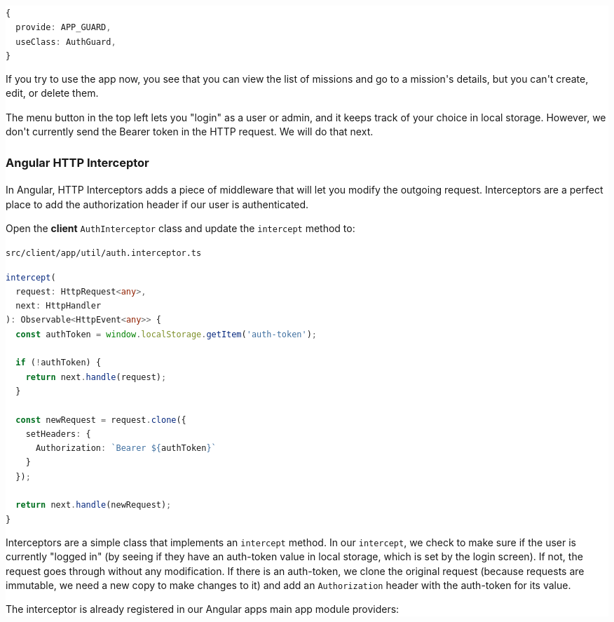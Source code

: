 ```typescript
{
  provide: APP_GUARD,
  useClass: AuthGuard,
}
```

If you try to use the app now, you see that you can view the list of missions and go to a mission's details, but you can't create, edit, or delete them.

The menu button in the top left lets you "login" as a user or admin, and it keeps track of your choice in local storage. However, we don't currently send the Bearer token in the HTTP request. We will do that next.

### Angular HTTP Interceptor

In Angular, HTTP Interceptors adds a piece of middleware that will let you modify the outgoing request. Interceptors are a perfect place to add the authorization header if our user is authenticated.

Open the **client** `AuthInterceptor` class and update the `intercept` method to:



`src/client/app/util/auth.interceptor.ts`

```typescript
intercept(
  request: HttpRequest<any>,
  next: HttpHandler
): Observable<HttpEvent<any>> {
  const authToken = window.localStorage.getItem('auth-token');

  if (!authToken) {
    return next.handle(request);
  }

  const newRequest = request.clone({
    setHeaders: {
      Authorization: `Bearer ${authToken}`
    }
  });

  return next.handle(newRequest);
}
```

<copy-button></copy-button>

Interceptors are a simple class that implements an `intercept` method. In our `intercept`, we check to make sure if the user is currently "logged in" (by seeing if they have an auth-token value in local storage, which is set by the login screen). If not, the request goes through without any modification. If there is an auth-token, we clone the original request (because requests are immutable, we need a new copy to make changes to it) and add an `Authorization` header with the auth-token for its value.

The interceptor is already registered in our Angular apps main app module providers:
